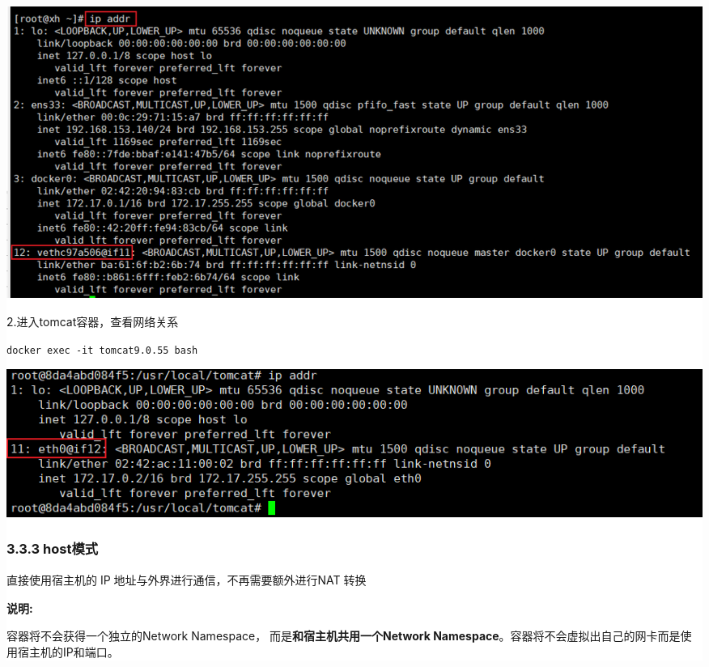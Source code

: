 ![image-20220721023609323](img.assets\image-20220721023609323.png)

2.进入tomcat容器，查看网络关系

```
docker exec -it tomcat9.0.55 bash
```

![image-20220721023954427](img.assets\image-20220721023954427.png)



### 3.3.3 host模式

直接使用宿主机的 IP 地址与外界进行通信，不再需要额外进行NAT 转换



**说明:**

容器将不会获得一个独立的Network Namespace， 而是**和宿主机共用一个Network Namespace**。容器将不会虚拟出自己的网卡而是使用宿主机的IP和端口。
